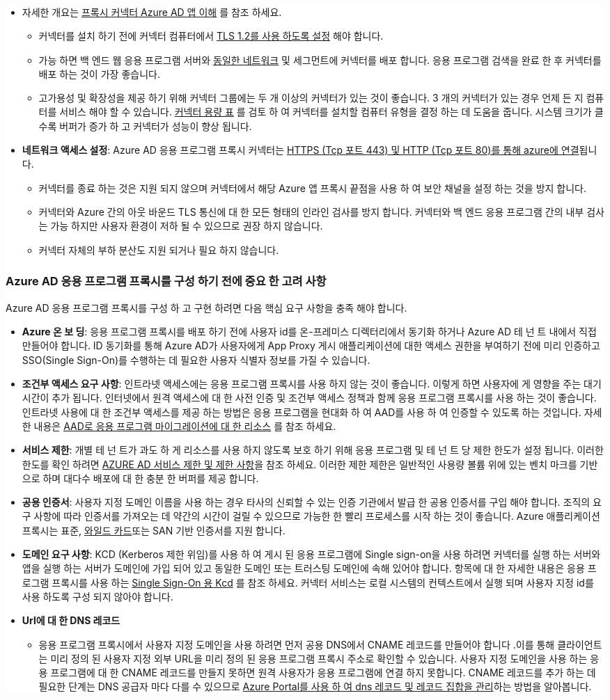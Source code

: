 * 자세한 개요는 [프록시 커넥터 Azure AD 앱 이해](application-proxy-connectors.md) 를 참조 하세요.

     * 커넥터를 설치 하기 전에 커넥터 컴퓨터에서 [TLS 1.2를 사용 하도록 설정](application-proxy-add-on-premises-application.md) 해야 합니다.

     * 가능 하면 백 엔드 웹 응용 프로그램 서버와 [동일한 네트워크](application-proxy-network-topology.md) 및 세그먼트에 커넥터를 배포 합니다. 응용 프로그램 검색을 완료 한 후 커넥터를 배포 하는 것이 가장 좋습니다.
     * 고가용성 및 확장성을 제공 하기 위해 커넥터 그룹에는 두 개 이상의 커넥터가 있는 것이 좋습니다. 3 개의 커넥터가 있는 경우 언제 든 지 컴퓨터를 서비스 해야 할 수 있습니다. [커넥터 용량 표](https://docs.microsoft.com/azure/active-directory/manage-apps/application-proxy-connectors#capacity-planning) 를 검토 하 여 커넥터를 설치할 컴퓨터 유형을 결정 하는 데 도움을 줍니다. 시스템 크기가 클수록 버퍼가 증가 하 고 커넥터가 성능이 향상 됩니다.

* **네트워크 액세스 설정**: Azure AD 응용 프로그램 프록시 커넥터는 [HTTPS (Tcp 포트 443) 및 HTTP (Tcp 포트 80)를 통해 azure에 연결](application-proxy-add-on-premises-application.md)됩니다. 

   * 커넥터를 종료 하는 것은 지원 되지 않으며 커넥터에서 해당 Azure 앱 프록시 끝점을 사용 하 여 보안 채널을 설정 하는 것을 방지 합니다.

   * 커넥터와 Azure 간의 아웃 바운드 TLS 통신에 대 한 모든 형태의 인라인 검사를 방지 합니다. 커넥터와 백 엔드 응용 프로그램 간의 내부 검사는 가능 하지만 사용자 환경이 저하 될 수 있으므로 권장 하지 않습니다.

   * 커넥터 자체의 부하 분산도 지원 되거나 필요 하지 않습니다.

### <a name="important-considerations-before-configuring-azure-ad-application-proxy"></a>Azure AD 응용 프로그램 프록시를 구성 하기 전에 중요 한 고려 사항

Azure AD 응용 프로그램 프록시를 구성 하 고 구현 하려면 다음 핵심 요구 사항을 충족 해야 합니다.

*  **Azure 온 보 딩**: 응용 프로그램 프록시를 배포 하기 전에 사용자 id를 온-프레미스 디렉터리에서 동기화 하거나 Azure AD 테 넌 트 내에서 직접 만들어야 합니다. ID 동기화를 통해 Azure AD가 사용자에게 App Proxy 게시 애플리케이션에 대한 액세스 권한을 부여하기 전에 미리 인증하고 SSO(Single Sign-On)를 수행하는 데 필요한 사용자 식별자 정보를 가질 수 있습니다.

* **조건부 액세스 요구 사항**: 인트라넷 액세스에는 응용 프로그램 프록시를 사용 하지 않는 것이 좋습니다. 이렇게 하면 사용자에 게 영향을 주는 대기 시간이 추가 됩니다. 인터넷에서 원격 액세스에 대 한 사전 인증 및 조건부 액세스 정책과 함께 응용 프로그램 프록시를 사용 하는 것이 좋습니다.  인트라넷 사용에 대 한 조건부 액세스를 제공 하는 방법은 응용 프로그램을 현대화 하 여 AAD를 사용 하 여 인증할 수 있도록 하는 것입니다. 자세한 내용은 [AAD로 응용 프로그램 마이그레이션에 대 한 리소스](https://docs.microsoft.com/azure/active-directory/manage-apps/migration-resources) 를 참조 하세요. 

* **서비스 제한**: 개별 테 넌 트가 과도 하 게 리소스를 사용 하지 않도록 보호 하기 위해 응용 프로그램 및 테 넌 트 당 제한 한도가 설정 됩니다. 이러한 한도를 확인 하려면 [AZURE AD 서비스 제한 및 제한 사항](https://docs.microsoft.com/azure/active-directory/users-groups-roles/directory-service-limits-restrictions)을 참조 하세요. 이러한 제한 제한은 일반적인 사용량 볼륨 위에 있는 벤치 마크를 기반으로 하며 대다수 배포에 대 한 충분 한 버퍼를 제공 합니다.

* **공용 인증서**: 사용자 지정 도메인 이름을 사용 하는 경우 타사의 신뢰할 수 있는 인증 기관에서 발급 한 공용 인증서를 구입 해야 합니다. 조직의 요구 사항에 따라 인증서를 가져오는 데 약간의 시간이 걸릴 수 있으므로 가능한 한 빨리 프로세스를 시작 하는 것이 좋습니다. Azure 애플리케이션 프록시는 표준, [와일드 카드](application-proxy-wildcard.md)또는 SAN 기반 인증서를 지원 합니다.

* **도메인 요구 사항**: KCD (Kerberos 제한 위임)를 사용 하 여 게시 된 응용 프로그램에 Single sign-on을 사용 하려면 커넥터를 실행 하는 서버와 앱을 실행 하는 서버가 도메인에 가입 되어 있고 동일한 도메인 또는 트러스팅 도메인에 속해 있어야 합니다.
항목에 대 한 자세한 내용은 응용 프로그램 프록시를 사용 하는 [Single Sign-On 용 Kcd](application-proxy-configure-single-sign-on-with-kcd.md) 를 참조 하세요. 커넥터 서비스는 로컬 시스템의 컨텍스트에서 실행 되며 사용자 지정 id를 사용 하도록 구성 되지 않아야 합니다.

* **Url에 대 한 DNS 레코드**

   * 응용 프로그램 프록시에서 사용자 지정 도메인을 사용 하려면 먼저 공용 DNS에서 CNAME 레코드를 만들어야 합니다 .이를 통해 클라이언트는 미리 정의 된 사용자 지정 외부 URL을 미리 정의 된 응용 프로그램 프록시 주소로 확인할 수 있습니다. 사용자 지정 도메인을 사용 하는 응용 프로그램에 대 한 CNAME 레코드를 만들지 못하면 원격 사용자가 응용 프로그램에 연결 하지 못합니다. CNAME 레코드를 추가 하는 데 필요한 단계는 DNS 공급자 마다 다를 수 있으므로 [Azure Portal를 사용 하 여 dns 레코드 및 레코드 집합을 관리](https://docs.microsoft.com/azure/dns/dns-operations-recordsets-portal)하는 방법을 알아봅니다.
